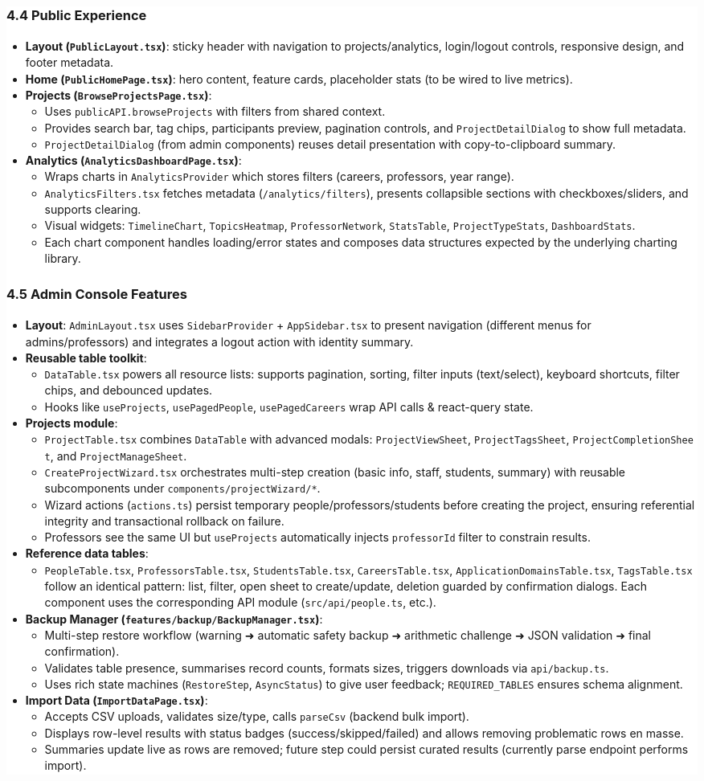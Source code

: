### 4.4 Public Experience
- **Layout (`PublicLayout.tsx`)**: sticky header with navigation to projects/analytics, login/logout controls, responsive design, and footer metadata.
- **Home (`PublicHomePage.tsx`)**: hero content, feature cards, placeholder stats (to be wired to live metrics).
- **Projects (`BrowseProjectsPage.tsx`)**:
  - Uses `publicAPI.browseProjects` with filters from shared context.
  - Provides search bar, tag chips, participants preview, pagination controls, and `ProjectDetailDialog` to show full metadata.
  - `ProjectDetailDialog` (from admin components) reuses detail presentation with copy-to-clipboard summary.
- **Analytics (`AnalyticsDashboardPage.tsx`)**:
  - Wraps charts in `AnalyticsProvider` which stores filters (careers, professors, year range).
  - `AnalyticsFilters.tsx` fetches metadata (`/analytics/filters`), presents collapsible sections with checkboxes/sliders, and supports clearing.
  - Visual widgets: `TimelineChart`, `TopicsHeatmap`, `ProfessorNetwork`, `StatsTable`, `ProjectTypeStats`, `DashboardStats`.
  - Each chart component handles loading/error states and composes data structures expected by the underlying charting library.

### 4.5 Admin Console Features
- **Layout**: `AdminLayout.tsx` uses `SidebarProvider` + `AppSidebar.tsx` to present navigation (different menus for admins/professors) and integrates a logout action with identity summary.
- **Reusable table toolkit**:
  - `DataTable.tsx` powers all resource lists: supports pagination, sorting, filter inputs (text/select), keyboard shortcuts, filter chips, and debounced updates.
  - Hooks like `useProjects`, `usePagedPeople`, `usePagedCareers` wrap API calls & react-query state.
- **Projects module**:
  - `ProjectTable.tsx` combines `DataTable` with advanced modals: `ProjectViewSheet`, `ProjectTagsSheet`, `ProjectCompletionSheet`, and `ProjectManageSheet`.
  - `CreateProjectWizard.tsx` orchestrates multi-step creation (basic info, staff, students, summary) with reusable subcomponents under `components/projectWizard/*`.
  - Wizard actions (`actions.ts`) persist temporary people/professors/students before creating the project, ensuring referential integrity and transactional rollback on failure.
  - Professors see the same UI but `useProjects` automatically injects `professorId` filter to constrain results.
- **Reference data tables**:
  - `PeopleTable.tsx`, `ProfessorsTable.tsx`, `StudentsTable.tsx`, `CareersTable.tsx`, `ApplicationDomainsTable.tsx`, `TagsTable.tsx` follow an identical pattern: list, filter, open sheet to create/update, deletion guarded by confirmation dialogs. Each component uses the corresponding API module (`src/api/people.ts`, etc.).
- **Backup Manager (`features/backup/BackupManager.tsx`)**:
  - Multi-step restore workflow (warning ➜ automatic safety backup ➜ arithmetic challenge ➜ JSON validation ➜ final confirmation).
  - Validates table presence, summarises record counts, formats sizes, triggers downloads via `api/backup.ts`.
  - Uses rich state machines (`RestoreStep`, `AsyncStatus`) to give user feedback; `REQUIRED_TABLES` ensures schema alignment.
- **Import Data (`ImportDataPage.tsx`)**:
  - Accepts CSV uploads, validates size/type, calls `parseCsv` (backend bulk import).
  - Displays row-level results with status badges (success/skipped/failed) and allows removing problematic rows en masse.
  - Summaries update live as rows are removed; future step could persist curated results (currently parse endpoint performs import).
